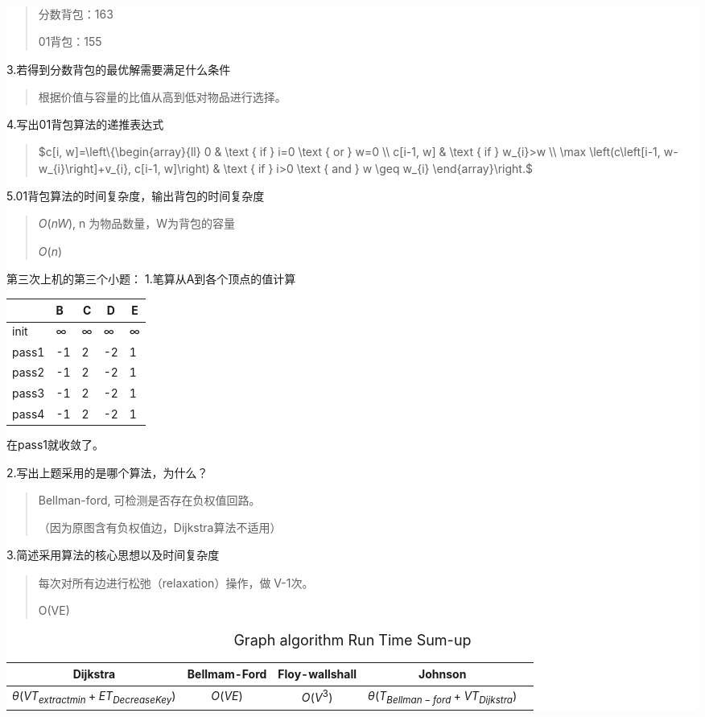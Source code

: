 > 分数背包：163
>
> 01背包：155

3.若得到分数背包的最优解需要满足什么条件

> 根据价值与容量的比值从高到低对物品进行选择。

4.写出01背包算法的递推表达式

>  $c[i, w]=\left\{\begin{array}{ll}
>  0 & \text { if } i=0 \text { or } w=0 \\
>  c[i-1, w] & \text { if } w_{i}>w \\
>  \max \left(c\left[i-1, w-w_{i}\right]+v_{i}, c[i-1, w]\right) & \text { if } i>0 \text { and } w \geq w_{i}
>  \end{array}\right.$

5.01背包算法的时间复杂度，输出背包的时间复杂度

> $O(nW)$, n 为物品数量，W为背包的容量
>
> $O(n)$

第三次上机的第三个小题：
1.笔算从A到各个顶点的值计算

|       | B        | C        | D        | E        |
| :---- | :------- | -------- | -------- | -------- |
| init  | $\infty$ | $\infty$ | $\infty$ | $\infty$ |
| pass1 | -1       | 2        | -2       | 1        |
| pass2 | -1       | 2        | -2       | 1        |
| pass3 | -1       | 2        | -2       | 1        |
| pass4 | -1       | 2        | -2       | 1        |

在pass1就收敛了。

2.写出上题采用的是哪个算法，为什么？

> Bellman-ford, 可检测是否存在负权值回路。
>
> （因为原图含有负权值边，Dijkstra算法不适用）

3.简述采用算法的核心思想以及时间复杂度

> 每次对所有边进行松弛（relaxation）操作，做 V-1次。
>
> O(VE)

<center><font size=4 >Graph algorithm Run Time Sum-up</font></center>

|               Dijkstra                | Bellmam-Ford | Floy-wallshall |             Johnson              |      |
| :-----------------------------------: | :----------: | :------------: | :------------------------------: | ---- |
| $\theta (VT_{extractmin}+ET_{DecreaseKey})$ |   $O(VE)$    |    $O(V^3)$    | $\theta (T_{Bellman-ford}+VT_{Dijkstra})$ |      |
